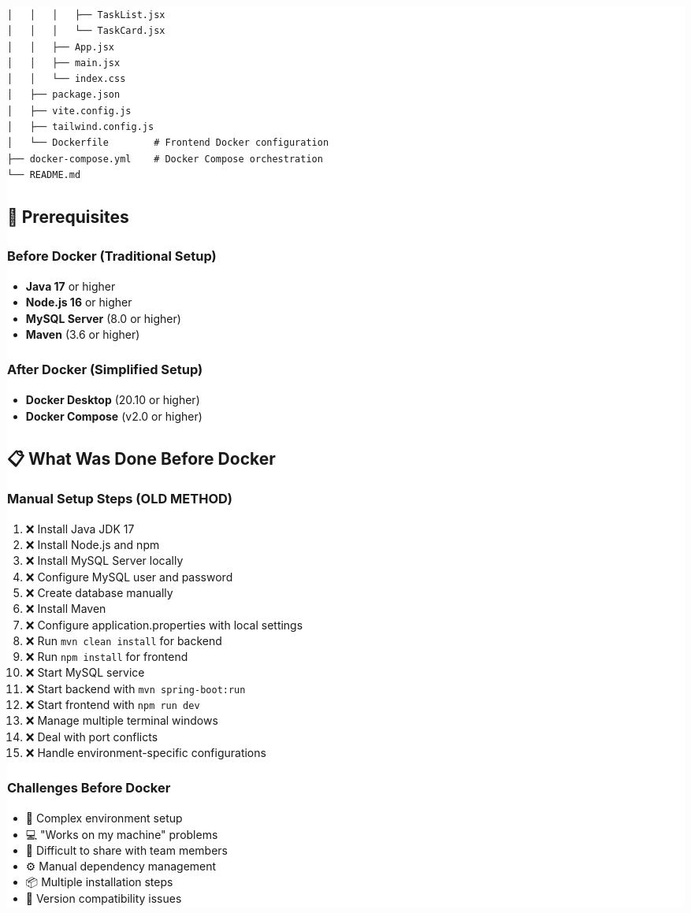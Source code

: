 ```
│   │   │   ├── TaskList.jsx
│   │   │   └── TaskCard.jsx
│   │   ├── App.jsx
│   │   ├── main.jsx
│   │   └── index.css
│   ├── package.json
│   ├── vite.config.js
│   ├── tailwind.config.js
│   └── Dockerfile        # Frontend Docker configuration
├── docker-compose.yml    # Docker Compose orchestration
└── README.md
```

## 🚀 Prerequisites

### Before Docker (Traditional Setup)
- **Java 17** or higher
- **Node.js 16** or higher
- **MySQL Server** (8.0 or higher)
- **Maven** (3.6 or higher)

### After Docker (Simplified Setup)
- **Docker Desktop** (20.10 or higher)
- **Docker Compose** (v2.0 or higher)

## 📋 What Was Done Before Docker

### Manual Setup Steps (OLD METHOD)
1. ❌ Install Java JDK 17
2. ❌ Install Node.js and npm
3. ❌ Install MySQL Server locally
4. ❌ Configure MySQL user and password
5. ❌ Create database manually
6. ❌ Install Maven
7. ❌ Configure application.properties with local settings
8. ❌ Run `mvn clean install` for backend
9. ❌ Run `npm install` for frontend
10. ❌ Start MySQL service
11. ❌ Start backend with `mvn spring-boot:run`
12. ❌ Start frontend with `npm run dev`
13. ❌ Manage multiple terminal windows
14. ❌ Deal with port conflicts
15. ❌ Handle environment-specific configurations

### Challenges Before Docker
- 🔧 Complex environment setup
- 💻 "Works on my machine" problems
- 🔄 Difficult to share with team members
- ⚙️ Manual dependency management
- 📦 Multiple installation steps
- 🐛 Version compatibility issues
